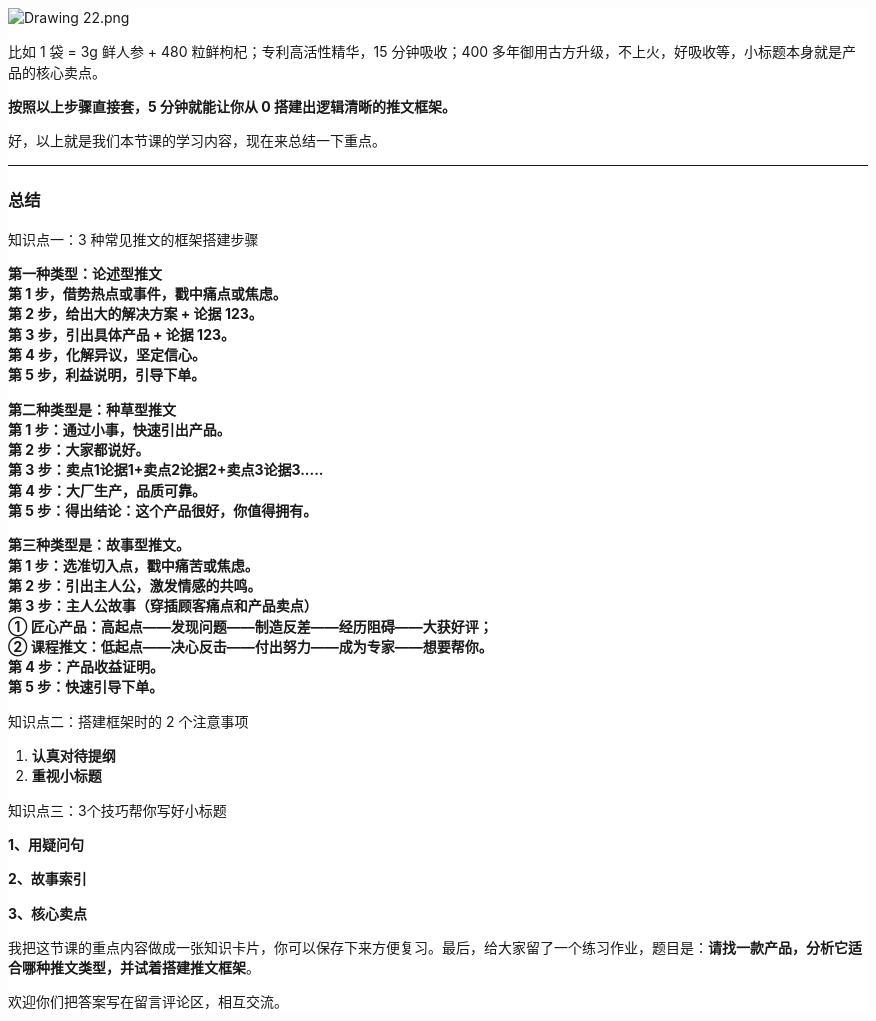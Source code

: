 ![Drawing 22.png](https://s0.lgstatic.com/i/image/M00/19/30/Ciqc1F7aDnSAf4yTAAF-yBzHHWM919.png)

比如 1 袋 = 3g 鲜人参 + 480 粒鲜枸杞；专利高活性精华，15 分钟吸收；400 多年御用古方升级，不上火，好吸收等，小标题本身就是产品的核心卖点。

**按照以上步骤直接套，5 分钟就能让你从 0 搭建出逻辑清晰的推文框架。**

好，以上就是我们本节课的学习内容，现在来总结一下重点。

___

### 总结

知识点一：3 种常见推文的框架搭建步骤

**第一种类型：论述型推文  
第 1 步，借势热点或事件，戳中痛点或焦虑。  
第 2 步，给出大的解决方案 + 论据 123。  
第 3 步，引出具体产品 + 论据 123。  
第 4 步，化解异议，坚定信心。  
第 5 步，利益说明，引导下单。**

**第二种类型是：种草型推文  
第 1 步：通过小事，快速引出产品。  
第 2 步：大家都说好。  
第 3 步：卖点1论据1+卖点2论据2+卖点3论据3.....  
第 4 步：大厂生产，品质可靠。  
第 5 步：得出结论：这个产品很好，你值得拥有。**

**第三种类型是：故事型推文。  
第 1 步：选准切入点，戳中痛苦或焦虑。  
第 2 步：引出主人公，激发情感的共鸣。  
第 3 步：主人公故事（穿插顾客痛点和产品卖点）  
① 匠心产品：高起点——发现问题——制造反差——经历阻碍——大获好评；  
② 课程推文：低起点——决心反击——付出努力——成为专家——想要帮你。  
第 4 步：产品收益证明。  
第 5 步：快速引导下单。**

知识点二：搭建框架时的 2 个注意事项

1.  **认真对待提纲**
2.  **重视小标题**

知识点三：3个技巧帮你写好小标题

**1、用疑问句**

**2、故事索引**

**3、核心卖点**

我把这节课的重点内容做成一张知识卡片，你可以保存下来方便复习。最后，给大家留了一个练习作业，题目是：**请找一款产品，分析它适合哪种推文类型，并试着搭建推文框架**。

欢迎你们把答案写在留言评论区，相互交流。
